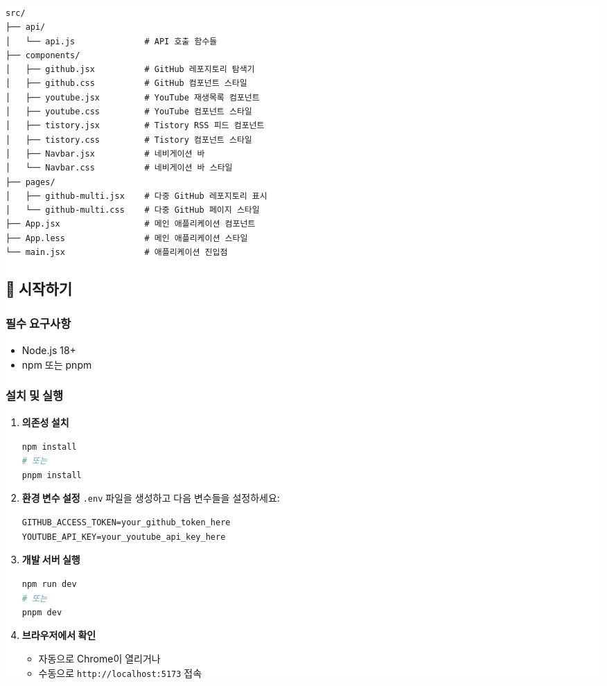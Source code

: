 ```
src/
├── api/
│   └── api.js              # API 호출 함수들
├── components/
│   ├── github.jsx          # GitHub 레포지토리 탐색기
│   ├── github.css          # GitHub 컴포넌트 스타일
│   ├── youtube.jsx         # YouTube 재생목록 컴포넌트
│   ├── youtube.css         # YouTube 컴포넌트 스타일
│   ├── tistory.jsx         # Tistory RSS 피드 컴포넌트
│   ├── tistory.css         # Tistory 컴포넌트 스타일
│   ├── Navbar.jsx          # 네비게이션 바
│   └── Navbar.css          # 네비게이션 바 스타일
├── pages/
│   ├── github-multi.jsx    # 다중 GitHub 레포지토리 표시
│   └── github-multi.css    # 다중 GitHub 페이지 스타일
├── App.jsx                 # 메인 애플리케이션 컴포넌트
├── App.less                # 메인 애플리케이션 스타일
└── main.jsx                # 애플리케이션 진입점
```

## 🚀 시작하기

### 필수 요구사항
- Node.js 18+ 
- npm 또는 pnpm

### 설치 및 실행

1. **의존성 설치**
   ```bash
   npm install
   # 또는
   pnpm install
   ```

2. **환경 변수 설정**
   `.env` 파일을 생성하고 다음 변수들을 설정하세요:
   ```env
   GITHUB_ACCESS_TOKEN=your_github_token_here
   YOUTUBE_API_KEY=your_youtube_api_key_here
   ```

3. **개발 서버 실행**
   ```bash
   npm run dev
   # 또는
   pnpm dev
   ```

4. **브라우저에서 확인**
   - 자동으로 Chrome이 열리거나
   - 수동으로 `http://localhost:5173` 접속
